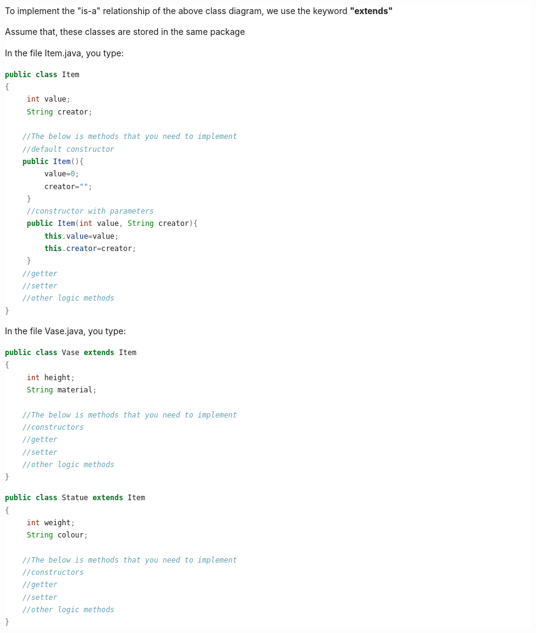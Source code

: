 To implement the "is-a" relationship of the above class diagram, we use the keyword **"extends"**

Assume that, these classes are stored in the same package

In the file Item.java, you type:

```java
public class Item
{ 
     int value;
     String creator;

    //The below is methods that you need to implement
    //default constructor
    public Item(){
         value=0;
         creator="";
     }
     //constructor with parameters
     public Item(int value, String creator){
         this.value=value;
         this.creator=creator;
     }
    //getter
    //setter
    //other logic methods
} 
```

In the file Vase.java, you type:

```java
public class Vase extends Item
{ 
     int height;
     String material;

    //The below is methods that you need to implement
    //constructors 
    //getter
    //setter
    //other logic methods
} 
```

```java
public class Statue extends Item
{ 
     int weight;
     String colour;

    //The below is methods that you need to implement
    //constructors 
    //getter
    //setter
    //other logic methods
} 
```
